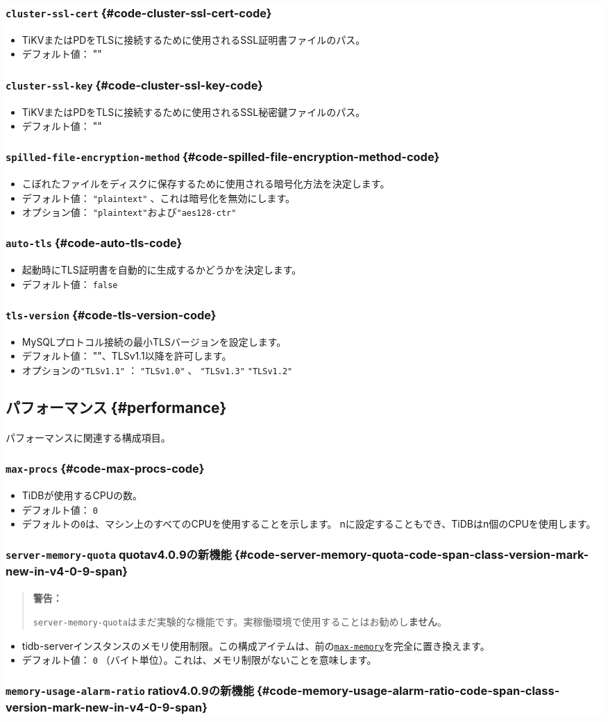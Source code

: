 ### <code>cluster-ssl-cert</code> {#code-cluster-ssl-cert-code}

-   TiKVまたはPDをTLSに接続するために使用されるSSL証明書ファイルのパス。
-   デフォルト値： &quot;&quot;

### <code>cluster-ssl-key</code> {#code-cluster-ssl-key-code}

-   TiKVまたはPDをTLSに接続するために使用されるSSL秘密鍵ファイルのパス。
-   デフォルト値： &quot;&quot;

### <code>spilled-file-encryption-method</code> {#code-spilled-file-encryption-method-code}

-   こぼれたファイルをディスクに保存するために使用される暗号化方法を決定します。
-   デフォルト値： `"plaintext"` 、これは暗号化を無効にします。
-   オプション値： `"plaintext"`および`"aes128-ctr"`

### <code>auto-tls</code> {#code-auto-tls-code}

-   起動時にTLS証明書を自動的に生成するかどうかを決定します。
-   デフォルト値： `false`

### <code>tls-version</code> {#code-tls-version-code}

-   MySQLプロトコル接続の最小TLSバージョンを設定します。
-   デフォルト値： &quot;&quot;、TLSv1.1以降を許可します。
-   オプションの`"TLSv1.1"` ： `"TLSv1.0"` 、 `"TLSv1.3"` `"TLSv1.2"`

## パフォーマンス {#performance}

パフォーマンスに関連する構成項目。

### <code>max-procs</code> {#code-max-procs-code}

-   TiDBが使用するCPUの数。
-   デフォルト値： `0`
-   デフォルトの`0`は、マシン上のすべてのCPUを使用することを示します。 nに設定することもでき、TiDBはn個のCPUを使用します。

### <code>server-memory-quota</code> <span class="version-mark">quotav4.0.9の新機能</span> {#code-server-memory-quota-code-span-class-version-mark-new-in-v4-0-9-span}

> <strong>警告：</strong>
>
> `server-memory-quota`はまだ実験的な機能です。実稼働環境で使用することはお勧めし<strong>ません</strong>。

-   tidb-serverインスタンスのメモリ使用制限。この構成アイテムは、前の[`max-memory`](https://docs.pingcap.com/tidb/stable/tidb-configuration-file#max-memory)を完全に置き換えます。
-   デフォルト値： `0` （バイト単位）。これは、メモリ制限がないことを意味します。

### <code>memory-usage-alarm-ratio</code> <span class="version-mark">ratiov4.0.9の新機能</span> {#code-memory-usage-alarm-ratio-code-span-class-version-mark-new-in-v4-0-9-span}
